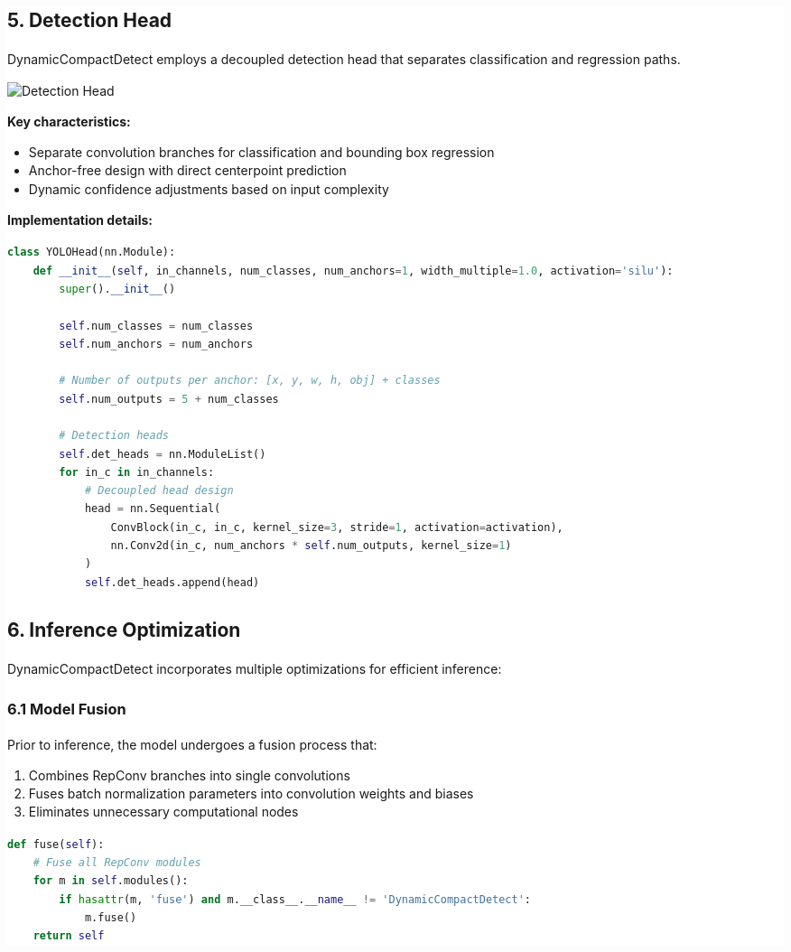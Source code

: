 ## 5. Detection Head

DynamicCompactDetect employs a decoupled detection head that separates classification and regression paths.

![Detection Head](../figures/detection_head.png)

**Key characteristics:**
- Separate convolution branches for classification and bounding box regression
- Anchor-free design with direct centerpoint prediction
- Dynamic confidence adjustments based on input complexity

**Implementation details:**
```python
class YOLOHead(nn.Module):
    def __init__(self, in_channels, num_classes, num_anchors=1, width_multiple=1.0, activation='silu'):
        super().__init__()
        
        self.num_classes = num_classes
        self.num_anchors = num_anchors
        
        # Number of outputs per anchor: [x, y, w, h, obj] + classes
        self.num_outputs = 5 + num_classes
        
        # Detection heads
        self.det_heads = nn.ModuleList()
        for in_c in in_channels:
            # Decoupled head design
            head = nn.Sequential(
                ConvBlock(in_c, in_c, kernel_size=3, stride=1, activation=activation),
                nn.Conv2d(in_c, num_anchors * self.num_outputs, kernel_size=1)
            )
            self.det_heads.append(head)
```

## 6. Inference Optimization

DynamicCompactDetect incorporates multiple optimizations for efficient inference:

### 6.1 Model Fusion

Prior to inference, the model undergoes a fusion process that:
1. Combines RepConv branches into single convolutions
2. Fuses batch normalization parameters into convolution weights and biases
3. Eliminates unnecessary computational nodes

```python
def fuse(self):
    # Fuse all RepConv modules
    for m in self.modules():
        if hasattr(m, 'fuse') and m.__class__.__name__ != 'DynamicCompactDetect':
            m.fuse()
    return self
```
